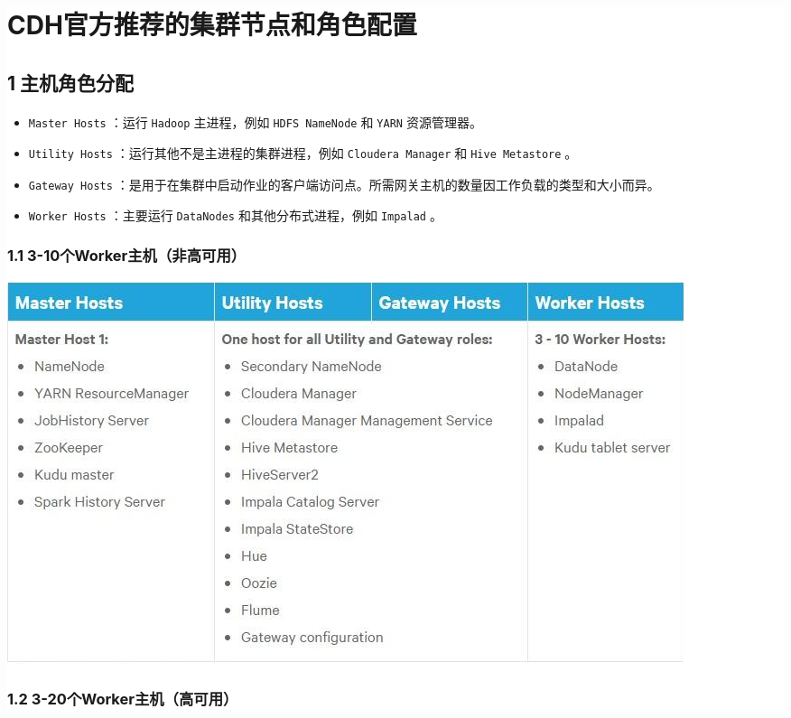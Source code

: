 # CDH官方推荐的集群节点和角色配置

## 1 主机角色分配

* `Master Hosts` ：运行 `Hadoop` 主进程，例如 `HDFS NameNode` 和 `YARN` 资源管理器。

* `Utility Hosts` ：运行其他不是主进程的集群进程，例如 `Cloudera Manager` 和 `Hive Metastore` 。

* `Gateway Hosts` ：是用于在集群中启动作业的客户端访问点。所需网关主机的数量因工作负载的类型和大小而异。

* `Worker Hosts` ：主要运行 `DataNodes` 和其他分布式进程，例如 `Impalad` 。

### 1.1 3-10个Worker主机（非高可用）

![](../../assets/images/Hadoop/CDH官方推荐的集群节点和角色配置_image_0.png)

### 1.2 3-20个Worker主机（高可用）

